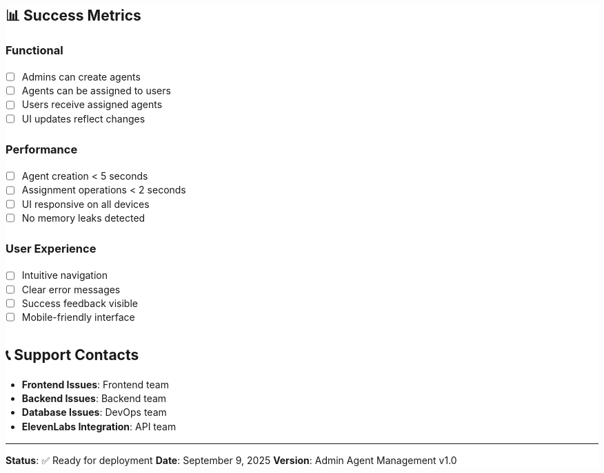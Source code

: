 ## 📊 Success Metrics

### Functional
- [ ] Admins can create agents
- [ ] Agents can be assigned to users
- [ ] Users receive assigned agents
- [ ] UI updates reflect changes

### Performance
- [ ] Agent creation < 5 seconds
- [ ] Assignment operations < 2 seconds
- [ ] UI responsive on all devices
- [ ] No memory leaks detected

### User Experience
- [ ] Intuitive navigation
- [ ] Clear error messages
- [ ] Success feedback visible
- [ ] Mobile-friendly interface

## 📞 Support Contacts

- **Frontend Issues**: Frontend team
- **Backend Issues**: Backend team  
- **Database Issues**: DevOps team
- **ElevenLabs Integration**: API team

---

**Status**: ✅ Ready for deployment
**Date**: September 9, 2025
**Version**: Admin Agent Management v1.0

